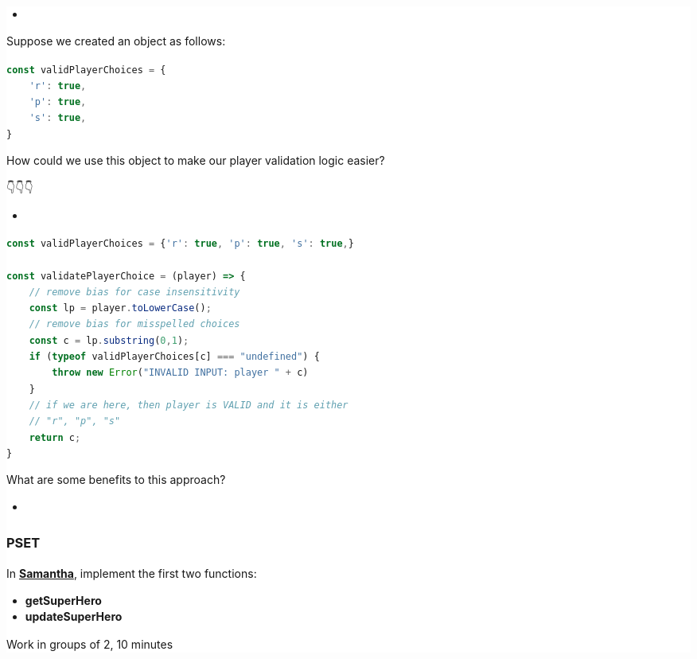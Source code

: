 -

Suppose we created an object as follows:

```js
const validPlayerChoices = {
	'r': true,
	'p': true,
	's': true,
}
```

How could we use this object to make our player validation logic easier?

👇👇👇

-

```js
const validPlayerChoices = {'r': true, 'p': true, 's': true,}

const validatePlayerChoice = (player) => {
	// remove bias for case insensitivity
	const lp = player.toLowerCase();
	// remove bias for misspelled choices
	const c = lp.substring(0,1);
	if (typeof validPlayerChoices[c] === "undefined") {
		throw new Error("INVALID INPUT: player " + c)
	}
	// if we are here, then player is VALID and it is either
	// "r", "p", "s"
	return c;
}
```

What are some benefits to this approach?

-

### PSET

In **[Samantha](http://samantha.fewd.us/#fork/mottaquikarim/FEWD_629_functions_pset_9)**, implement the first two functions:

* **getSuperHero**
* **updateSuperHero**

Work in groups of 2, 10 minutes

